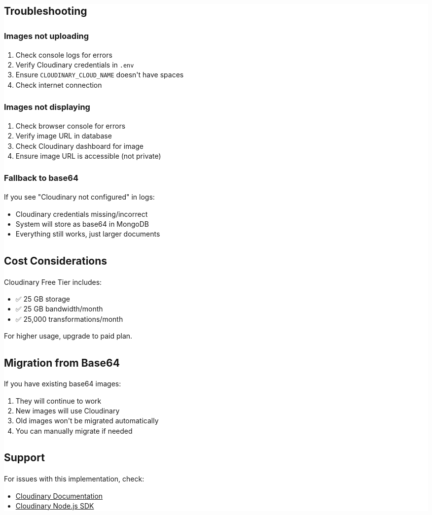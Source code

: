 ## Troubleshooting

### Images not uploading
1. Check console logs for errors
2. Verify Cloudinary credentials in `.env`
3. Ensure `CLOUDINARY_CLOUD_NAME` doesn't have spaces
4. Check internet connection

### Images not displaying
1. Check browser console for errors
2. Verify image URL in database
3. Check Cloudinary dashboard for image
4. Ensure image URL is accessible (not private)

### Fallback to base64
If you see "Cloudinary not configured" in logs:
- Cloudinary credentials missing/incorrect
- System will store as base64 in MongoDB
- Everything still works, just larger documents

## Cost Considerations
Cloudinary Free Tier includes:
- ✅ 25 GB storage
- ✅ 25 GB bandwidth/month
- ✅ 25,000 transformations/month

For higher usage, upgrade to paid plan.

## Migration from Base64
If you have existing base64 images:
1. They will continue to work
2. New images will use Cloudinary
3. Old images won't be migrated automatically
4. You can manually migrate if needed

## Support
For issues with this implementation, check:
- [Cloudinary Documentation](https://cloudinary.com/documentation)
- [Cloudinary Node.js SDK](https://github.com/cloudinary/cloudinary_npm)
